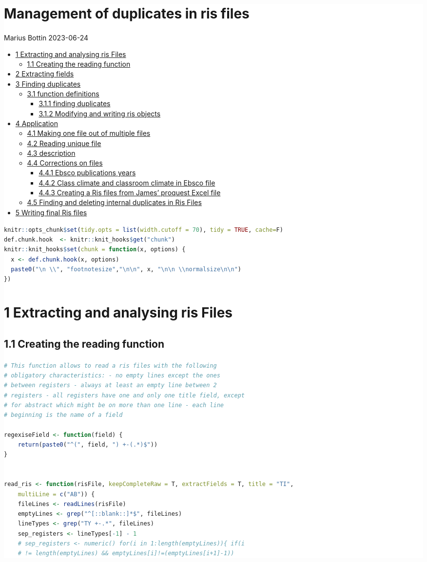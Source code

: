 Management of duplicates in ris files
================
Marius Bottin
2023-06-24

- [1 Extracting and analysing ris
  Files](#1-extracting-and-analysing-ris-files)
  - [1.1 Creating the reading
    function](#11-creating-the-reading-function)
- [2 Extracting fields](#2-extracting-fields)
- [3 Finding duplicates](#3-finding-duplicates)
  - [3.1 function definitions](#31-function-definitions)
    - [3.1.1 finding duplicates](#311-finding-duplicates)
    - [3.1.2 Modifying and writing ris
      objects](#312-modifying-and-writing-ris-objects)
- [4 Application](#4-application)
  - [4.1 Making one file out of multiple
    files](#41-making-one-file-out-of-multiple-files)
  - [4.2 Reading unique file](#42-reading-unique-file)
  - [4.3 description](#43-description)
  - [4.4 Corrections on files](#44-corrections-on-files)
    - [4.4.1 Ebsco publications years](#441-ebsco-publications-years)
    - [4.4.2 Class climate and classroom climate in Ebsco
      file](#442-class-climate-and-classroom-climate-in-ebsco-file)
    - [4.4.3 Creating a Ris files from James’ proquest Excel
      file](#443-creating-a-ris-files-from-james-proquest-excel-file)
  - [4.5 Finding and deleting internal duplicates in Ris
    Files](#45-finding-and-deleting-internal-duplicates-in-ris-files)
- [5 Writing final Ris files](#5-writing-final-ris-files)

``` r
knitr::opts_chunk$set(tidy.opts = list(width.cutoff = 70), tidy = TRUE, cache=F)
def.chunk.hook  <- knitr::knit_hooks$get("chunk")
knitr::knit_hooks$set(chunk = function(x, options) {
  x <- def.chunk.hook(x, options)
  paste0("\n \\", "footnotesize","\n\n", x, "\n\n \\normalsize\n\n")
})
```

# 1 Extracting and analysing ris Files

## 1.1 Creating the reading function

``` r
# This function allows to read a ris files with the following
# obligatory characteristics: - no empty lines except the ones
# between registers - always at least an empty line between 2
# registers - all registers have one and only one title field, except
# for abstract which might be on more than one line - each line
# beginning is the name of a field

regexiseField <- function(field) {
    return(paste0("^(", field, ") +-(.*)$"))
}


read_ris <- function(risFile, keepCompleteRaw = T, extractFields = T, title = "TI",
    multiLine = c("AB")) {
    fileLines <- readLines(risFile)
    emptyLines <- grep("^[::blank::]*$", fileLines)
    lineTypes <- grep("TY +-.*", fileLines)
    sep_registers <- lineTypes[-1] - 1
    # sep_registers <- numeric() for(i in 1:length(emptyLines)){ if(i
    # != length(emptyLines) && emptyLines[i]!=(emptyLines[i+1]-1))
```